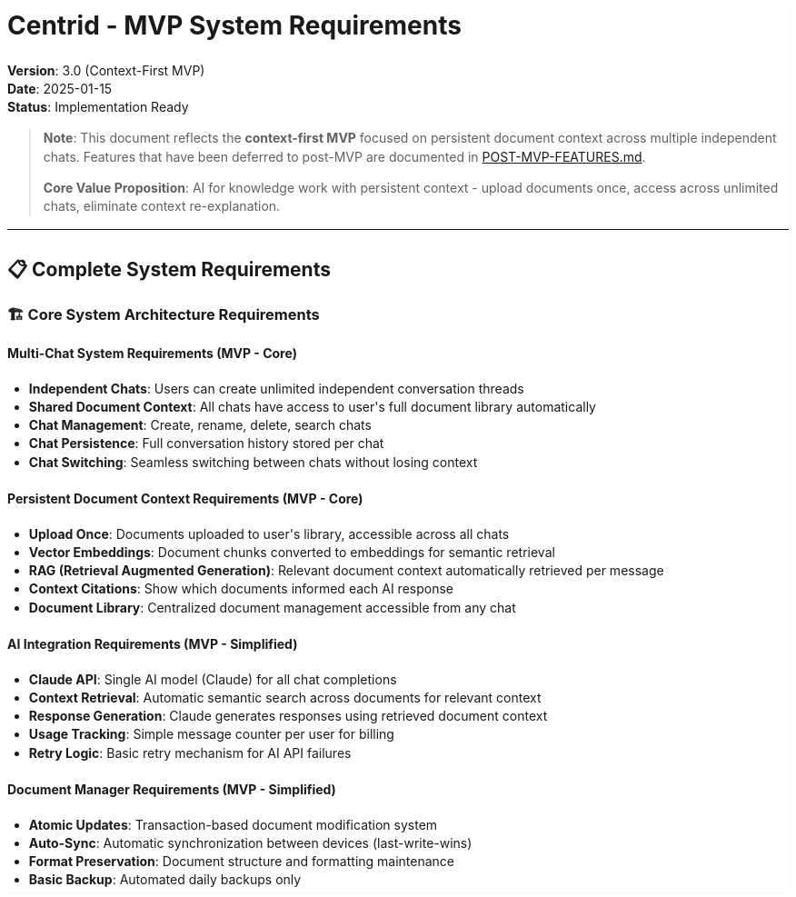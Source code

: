 # Centrid - MVP System Requirements

**Version**: 3.0 (Context-First MVP)  
**Date**: 2025-01-15  
**Status**: Implementation Ready

> **Note**: This document reflects the **context-first MVP** focused on persistent document context across multiple independent chats. Features that have been deferred to post-MVP are documented in [POST-MVP-FEATURES.md](./POST-MVP-FEATURES.md).
>
> **Core Value Proposition**: AI for knowledge work with persistent context - upload documents once, access across unlimited chats, eliminate context re-explanation.

---

## 📋 **Complete System Requirements**

### **🏗️ Core System Architecture Requirements**

#### **Multi-Chat System Requirements (MVP - Core)**

- **Independent Chats**: Users can create unlimited independent conversation threads
- **Shared Document Context**: All chats have access to user's full document library automatically
- **Chat Management**: Create, rename, delete, search chats
- **Chat Persistence**: Full conversation history stored per chat
- **Chat Switching**: Seamless switching between chats without losing context

#### **Persistent Document Context Requirements (MVP - Core)**

- **Upload Once**: Documents uploaded to user's library, accessible across all chats
- **Vector Embeddings**: Document chunks converted to embeddings for semantic retrieval
- **RAG (Retrieval Augmented Generation)**: Relevant document context automatically retrieved per message
- **Context Citations**: Show which documents informed each AI response
- **Document Library**: Centralized document management accessible from any chat

#### **AI Integration Requirements (MVP - Simplified)**

- **Claude API**: Single AI model (Claude) for all chat completions
- **Context Retrieval**: Automatic semantic search across documents for relevant context
- **Response Generation**: Claude generates responses using retrieved document context
- **Usage Tracking**: Simple message counter per user for billing
- **Retry Logic**: Basic retry mechanism for AI API failures

#### **Document Manager Requirements (MVP - Simplified)**

- **Atomic Updates**: Transaction-based document modification system
- **Auto-Sync**: Automatic synchronization between devices (last-write-wins)
- **Format Preservation**: Document structure and formatting maintenance
- **Basic Backup**: Automated daily backups only
